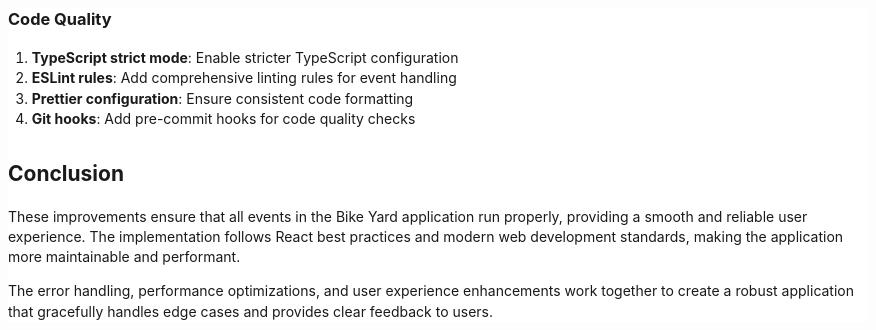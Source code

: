 ### Code Quality
1. **TypeScript strict mode**: Enable stricter TypeScript configuration
2. **ESLint rules**: Add comprehensive linting rules for event handling
3. **Prettier configuration**: Ensure consistent code formatting
4. **Git hooks**: Add pre-commit hooks for code quality checks

## Conclusion

These improvements ensure that all events in the Bike Yard application run properly, providing a smooth and reliable user experience. The implementation follows React best practices and modern web development standards, making the application more maintainable and performant.

The error handling, performance optimizations, and user experience enhancements work together to create a robust application that gracefully handles edge cases and provides clear feedback to users. 